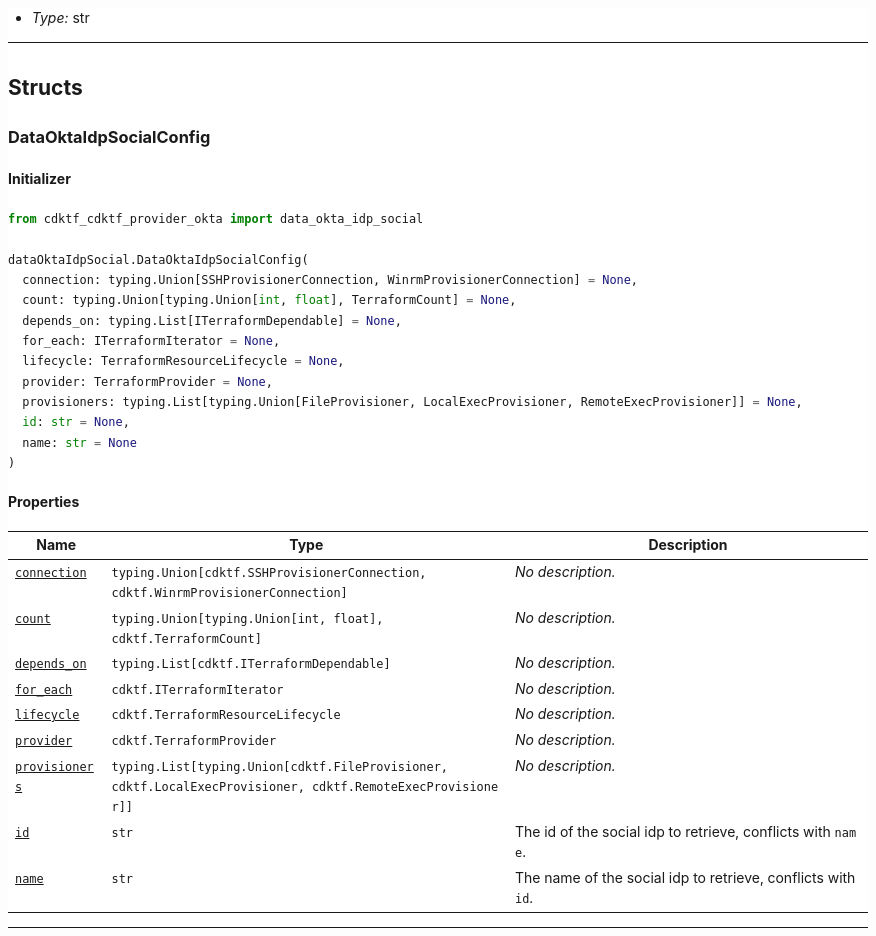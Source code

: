 - *Type:* str

---

## Structs <a name="Structs" id="Structs"></a>

### DataOktaIdpSocialConfig <a name="DataOktaIdpSocialConfig" id="@cdktf/provider-okta.dataOktaIdpSocial.DataOktaIdpSocialConfig"></a>

#### Initializer <a name="Initializer" id="@cdktf/provider-okta.dataOktaIdpSocial.DataOktaIdpSocialConfig.Initializer"></a>

```python
from cdktf_cdktf_provider_okta import data_okta_idp_social

dataOktaIdpSocial.DataOktaIdpSocialConfig(
  connection: typing.Union[SSHProvisionerConnection, WinrmProvisionerConnection] = None,
  count: typing.Union[typing.Union[int, float], TerraformCount] = None,
  depends_on: typing.List[ITerraformDependable] = None,
  for_each: ITerraformIterator = None,
  lifecycle: TerraformResourceLifecycle = None,
  provider: TerraformProvider = None,
  provisioners: typing.List[typing.Union[FileProvisioner, LocalExecProvisioner, RemoteExecProvisioner]] = None,
  id: str = None,
  name: str = None
)
```

#### Properties <a name="Properties" id="Properties"></a>

| **Name** | **Type** | **Description** |
| --- | --- | --- |
| <code><a href="#@cdktf/provider-okta.dataOktaIdpSocial.DataOktaIdpSocialConfig.property.connection">connection</a></code> | <code>typing.Union[cdktf.SSHProvisionerConnection, cdktf.WinrmProvisionerConnection]</code> | *No description.* |
| <code><a href="#@cdktf/provider-okta.dataOktaIdpSocial.DataOktaIdpSocialConfig.property.count">count</a></code> | <code>typing.Union[typing.Union[int, float], cdktf.TerraformCount]</code> | *No description.* |
| <code><a href="#@cdktf/provider-okta.dataOktaIdpSocial.DataOktaIdpSocialConfig.property.dependsOn">depends_on</a></code> | <code>typing.List[cdktf.ITerraformDependable]</code> | *No description.* |
| <code><a href="#@cdktf/provider-okta.dataOktaIdpSocial.DataOktaIdpSocialConfig.property.forEach">for_each</a></code> | <code>cdktf.ITerraformIterator</code> | *No description.* |
| <code><a href="#@cdktf/provider-okta.dataOktaIdpSocial.DataOktaIdpSocialConfig.property.lifecycle">lifecycle</a></code> | <code>cdktf.TerraformResourceLifecycle</code> | *No description.* |
| <code><a href="#@cdktf/provider-okta.dataOktaIdpSocial.DataOktaIdpSocialConfig.property.provider">provider</a></code> | <code>cdktf.TerraformProvider</code> | *No description.* |
| <code><a href="#@cdktf/provider-okta.dataOktaIdpSocial.DataOktaIdpSocialConfig.property.provisioners">provisioners</a></code> | <code>typing.List[typing.Union[cdktf.FileProvisioner, cdktf.LocalExecProvisioner, cdktf.RemoteExecProvisioner]]</code> | *No description.* |
| <code><a href="#@cdktf/provider-okta.dataOktaIdpSocial.DataOktaIdpSocialConfig.property.id">id</a></code> | <code>str</code> | The id of the social idp to retrieve, conflicts with `name`. |
| <code><a href="#@cdktf/provider-okta.dataOktaIdpSocial.DataOktaIdpSocialConfig.property.name">name</a></code> | <code>str</code> | The name of the social idp to retrieve, conflicts with `id`. |

---

